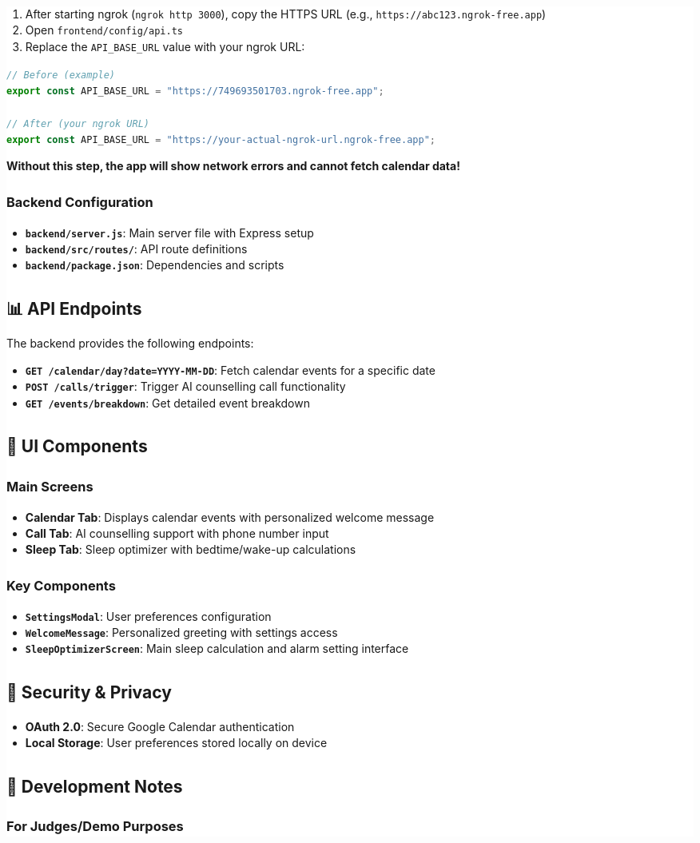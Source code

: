 1. After starting ngrok (`ngrok http 3000`), copy the HTTPS URL (e.g., `https://abc123.ngrok-free.app`)
2. Open `frontend/config/api.ts`
3. Replace the `API_BASE_URL` value with your ngrok URL:

```typescript
// Before (example)
export const API_BASE_URL = "https://749693501703.ngrok-free.app";

// After (your ngrok URL)
export const API_BASE_URL = "https://your-actual-ngrok-url.ngrok-free.app";
```

**Without this step, the app will show network errors and cannot fetch calendar data!**

### Backend Configuration

- **`backend/server.js`**: Main server file with Express setup
- **`backend/src/routes/`**: API route definitions
- **`backend/package.json`**: Dependencies and scripts

## 📊 API Endpoints

The backend provides the following endpoints:

- **`GET /calendar/day?date=YYYY-MM-DD`**: Fetch calendar events for a specific date
- **`POST /calls/trigger`**: Trigger AI counselling call functionality
- **`GET /events/breakdown`**: Get detailed event breakdown

## 🎨 UI Components

### Main Screens

- **Calendar Tab**: Displays calendar events with personalized welcome message
- **Call Tab**: AI counselling support with phone number input
- **Sleep Tab**: Sleep optimizer with bedtime/wake-up calculations

### Key Components

- **`SettingsModal`**: User preferences configuration
- **`WelcomeMessage`**: Personalized greeting with settings access
- **`SleepOptimizerScreen`**: Main sleep calculation and alarm setting interface

## 🔐 Security & Privacy

- **OAuth 2.0**: Secure Google Calendar authentication
- **Local Storage**: User preferences stored locally on device

## 📝 Development Notes

### For Judges/Demo Purposes
